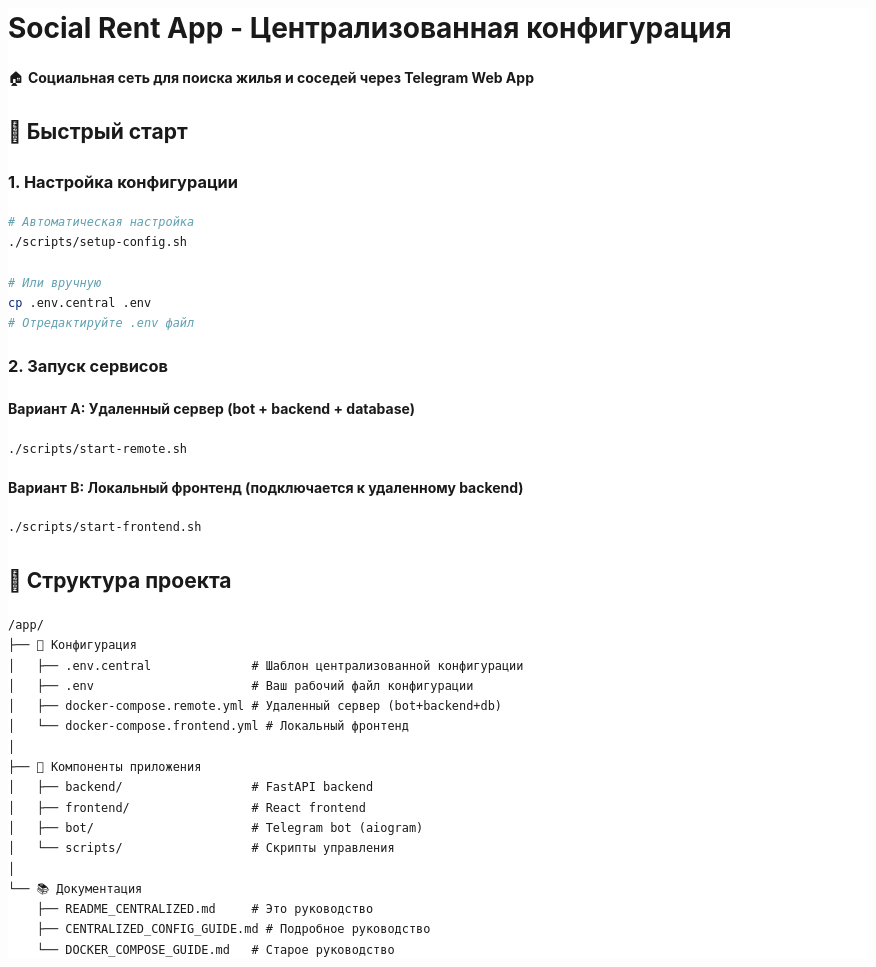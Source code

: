 # Social Rent App - Централизованная конфигурация

🏠 **Социальная сеть для поиска жилья и соседей через Telegram Web App**

## 🚀 Быстрый старт

### 1. Настройка конфигурации
```bash
# Автоматическая настройка
./scripts/setup-config.sh

# Или вручную
cp .env.central .env
# Отредактируйте .env файл
```

### 2. Запуск сервисов

#### Вариант A: Удаленный сервер (bot + backend + database)
```bash
./scripts/start-remote.sh
```

#### Вариант B: Локальный фронтенд (подключается к удаленному backend)
```bash  
./scripts/start-frontend.sh
```

## 📁 Структура проекта

```
/app/
├── 🔧 Конфигурация
│   ├── .env.central              # Шаблон централизованной конфигурации
│   ├── .env                      # Ваш рабочий файл конфигурации
│   ├── docker-compose.remote.yml # Удаленный сервер (bot+backend+db)
│   └── docker-compose.frontend.yml # Локальный фронтенд
│
├── 🚀 Компоненты приложения
│   ├── backend/                  # FastAPI backend
│   ├── frontend/                 # React frontend
│   ├── bot/                      # Telegram bot (aiogram)
│   └── scripts/                  # Скрипты управления
│
└── 📚 Документация
    ├── README_CENTRALIZED.md     # Это руководство
    ├── CENTRALIZED_CONFIG_GUIDE.md # Подробное руководство
    └── DOCKER_COMPOSE_GUIDE.md   # Старое руководство
```
